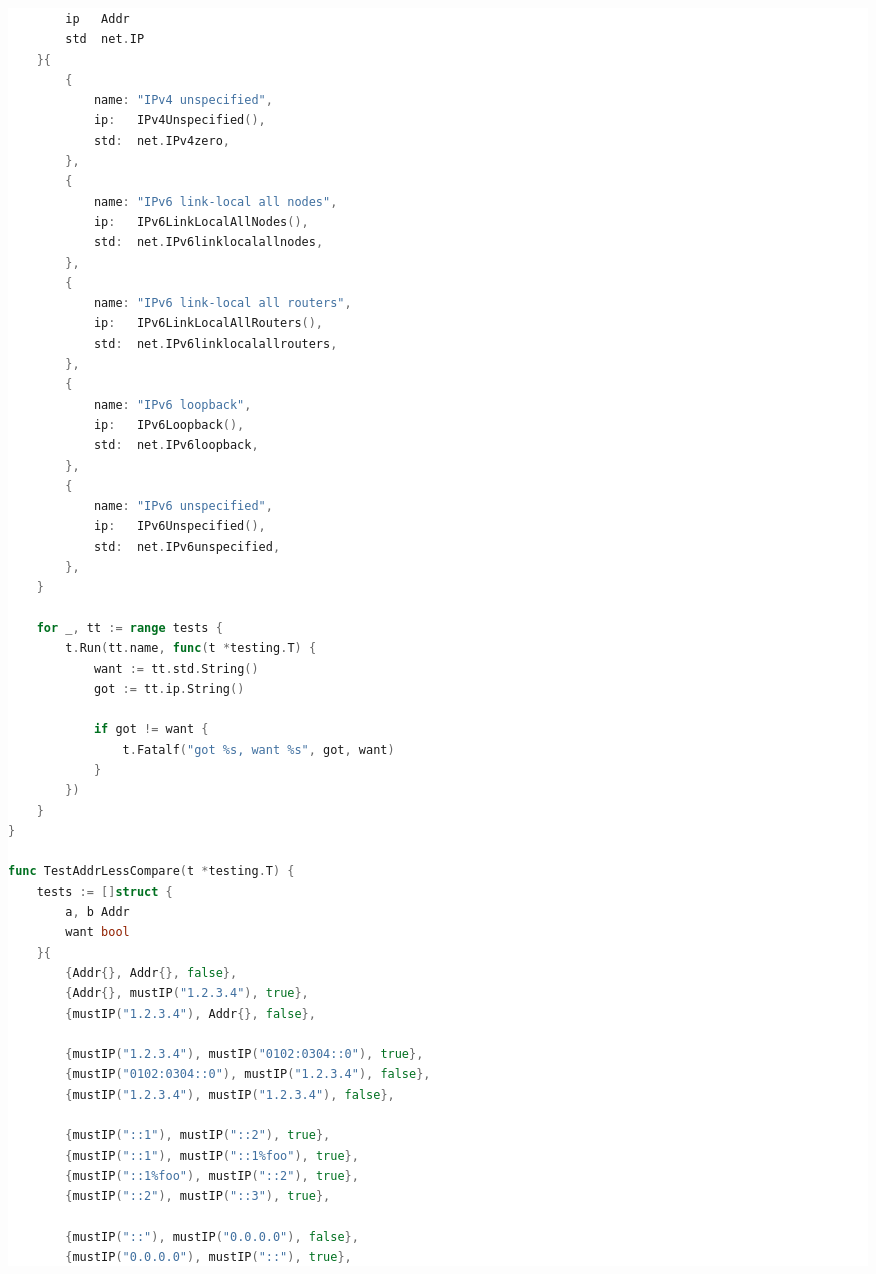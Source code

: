 ```go
		ip   Addr
		std  net.IP
	}{
		{
			name: "IPv4 unspecified",
			ip:   IPv4Unspecified(),
			std:  net.IPv4zero,
		},
		{
			name: "IPv6 link-local all nodes",
			ip:   IPv6LinkLocalAllNodes(),
			std:  net.IPv6linklocalallnodes,
		},
		{
			name: "IPv6 link-local all routers",
			ip:   IPv6LinkLocalAllRouters(),
			std:  net.IPv6linklocalallrouters,
		},
		{
			name: "IPv6 loopback",
			ip:   IPv6Loopback(),
			std:  net.IPv6loopback,
		},
		{
			name: "IPv6 unspecified",
			ip:   IPv6Unspecified(),
			std:  net.IPv6unspecified,
		},
	}

	for _, tt := range tests {
		t.Run(tt.name, func(t *testing.T) {
			want := tt.std.String()
			got := tt.ip.String()

			if got != want {
				t.Fatalf("got %s, want %s", got, want)
			}
		})
	}
}

func TestAddrLessCompare(t *testing.T) {
	tests := []struct {
		a, b Addr
		want bool
	}{
		{Addr{}, Addr{}, false},
		{Addr{}, mustIP("1.2.3.4"), true},
		{mustIP("1.2.3.4"), Addr{}, false},

		{mustIP("1.2.3.4"), mustIP("0102:0304::0"), true},
		{mustIP("0102:0304::0"), mustIP("1.2.3.4"), false},
		{mustIP("1.2.3.4"), mustIP("1.2.3.4"), false},

		{mustIP("::1"), mustIP("::2"), true},
		{mustIP("::1"), mustIP("::1%foo"), true},
		{mustIP("::1%foo"), mustIP("::2"), true},
		{mustIP("::2"), mustIP("::3"), true},

		{mustIP("::"), mustIP("0.0.0.0"), false},
		{mustIP("0.0.0.0"), mustIP("::"), true},

```